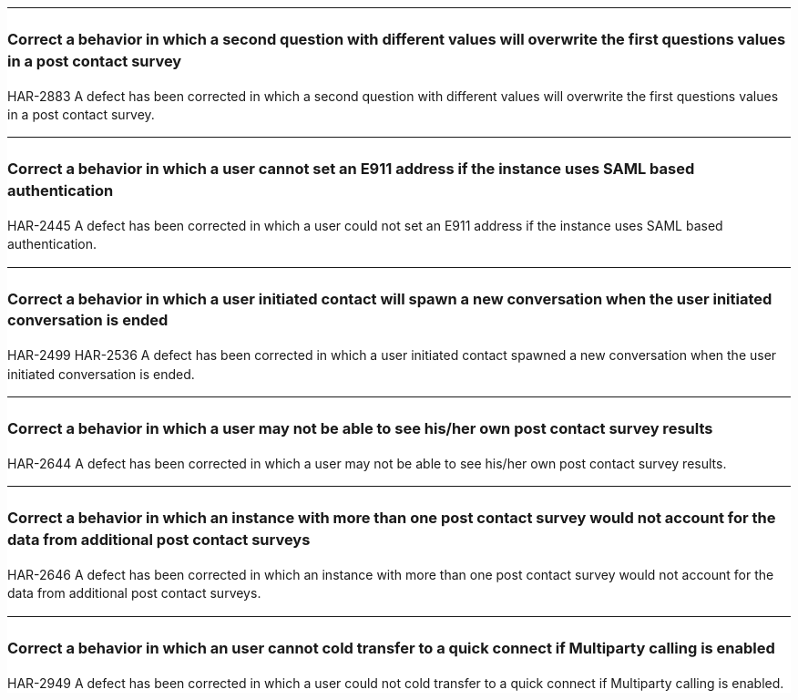 ----

### Correct a behavior in which a second question with different values will overwrite the first questions values in a post contact survey 
HAR-2883 
A defect has been corrected in which a second question with different values will overwrite the first questions values in a post contact survey.

----

### Correct a behavior in which a user cannot set an E911 address if the instance uses SAML based authentication 
HAR-2445 
A defect has been corrected in which a user could not set an E911 address if the instance uses SAML based authentication.

----

### Correct a behavior in which a user initiated contact will spawn a new conversation when the user initiated conversation is ended 
HAR-2499 
HAR-2536 
A defect has been corrected in which a user initiated contact spawned a new conversation when the user initiated conversation is ended.

----

### Correct a behavior in which a user may not be able to see his/her own post contact survey results 
HAR-2644 
A defect has been corrected in which a user may not be able to see his/her own post contact survey results.

----

### Correct a behavior in which an instance with more than one post contact survey would not account for the data from additional post contact surveys
HAR-2646 
A defect has been corrected in which an instance with more than one post contact survey would not account for the data from additional post contact surveys.

----

### Correct a behavior in which an user cannot cold transfer to a quick connect if Multiparty calling is enabled 
HAR-2949 
A defect has been corrected in which a user could not cold transfer to a quick connect if Multiparty calling is enabled.
